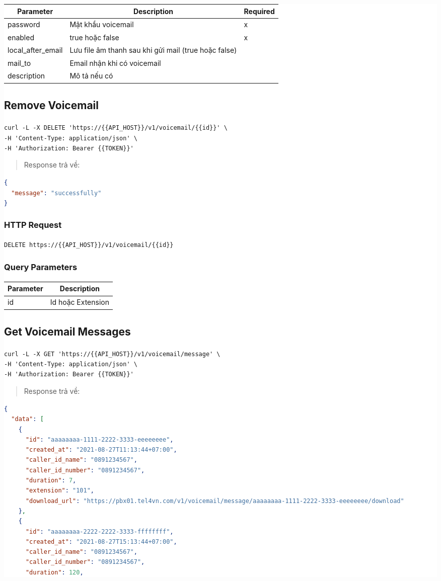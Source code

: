 | Parameter         | Description                                          | Required |
| ----------------- | ---------------------------------------------------- | -------- |
| password          | Mật khẩu voicemail                                   | x        |
| enabled           | true hoặc false                                      | x        |
| local_after_email | Lưu file âm thanh sau khi gửi mail (true hoặc false) |          |
| mail_to           | Email nhận khi có voicemail                          |          |
| description       | Mô tả nếu có                                         |          |

## Remove Voicemail

```shell
curl -L -X DELETE 'https://{{API_HOST}}/v1/voicemail/{{id}}' \
-H 'Content-Type: application/json' \
-H 'Authorization: Bearer {{TOKEN}}'
```

> Response trả về:

```json
{
  "message": "successfully"
}
```

### HTTP Request

`DELETE https://{{API_HOST}}/v1/voicemail/{{id}}`

### Query Parameters

| Parameter | Description       |
| --------- | ----------------- |
| id        | Id hoặc Extension |

## Get Voicemail Messages

```shell
curl -L -X GET 'https://{{API_HOST}}/v1/voicemail/message' \
-H 'Content-Type: application/json' \
-H 'Authorization: Bearer {{TOKEN}}'
```

> Response trả về:

```json
{
  "data": [
    {
      "id": "aaaaaaaa-1111-2222-3333-eeeeeeee",
      "created_at": "2021-08-27T11:13:44+07:00",
      "caller_id_name": "0891234567",
      "caller_id_number": "0891234567",
      "duration": 7,
      "extension": "101",
      "download_url": "https://pbx01.tel4vn.com/v1/voicemail/message/aaaaaaaa-1111-2222-3333-eeeeeeee/download"
    },
    {
      "id": "aaaaaaaa-2222-2222-3333-ffffffff",
      "created_at": "2021-08-27T15:13:44+07:00",
      "caller_id_name": "0891234567",
      "caller_id_number": "0891234567",
      "duration": 120,
```